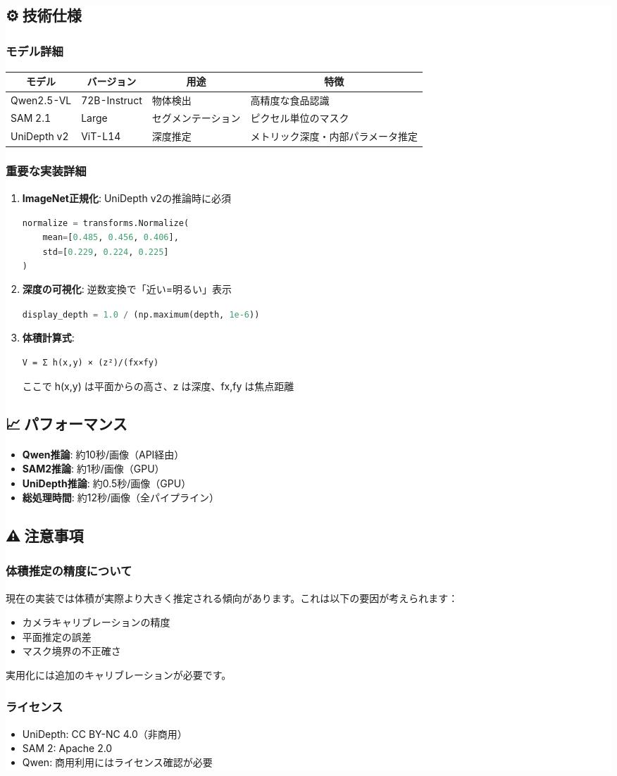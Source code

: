 ## ⚙️ 技術仕様

### モデル詳細

| モデル | バージョン | 用途 | 特徴 |
|--------|-----------|------|------|
| Qwen2.5-VL | 72B-Instruct | 物体検出 | 高精度な食品認識 |
| SAM 2.1 | Large | セグメンテーション | ピクセル単位のマスク |
| UniDepth v2 | ViT-L14 | 深度推定 | メトリック深度・内部パラメータ推定 |

### 重要な実装詳細

1. **ImageNet正規化**: UniDepth v2の推論時に必須
   ```python
   normalize = transforms.Normalize(
       mean=[0.485, 0.456, 0.406],
       std=[0.229, 0.224, 0.225]
   )
   ```

2. **深度の可視化**: 逆数変換で「近い=明るい」表示
   ```python
   display_depth = 1.0 / (np.maximum(depth, 1e-6))
   ```

3. **体積計算式**: 
   ```
   V = Σ h(x,y) × (z²)/(fx×fy)
   ```
   ここで h(x,y) は平面からの高さ、z は深度、fx,fy は焦点距離

## 📈 パフォーマンス

- **Qwen推論**: 約10秒/画像（API経由）
- **SAM2推論**: 約1秒/画像（GPU）
- **UniDepth推論**: 約0.5秒/画像（GPU）
- **総処理時間**: 約12秒/画像（全パイプライン）

## ⚠️ 注意事項

### 体積推定の精度について
現在の実装では体積が実際より大きく推定される傾向があります。これは以下の要因が考えられます：
- カメラキャリブレーションの精度
- 平面推定の誤差
- マスク境界の不正確さ

実用化には追加のキャリブレーションが必要です。

### ライセンス
- UniDepth: CC BY-NC 4.0（非商用）
- SAM 2: Apache 2.0
- Qwen: 商用利用にはライセンス確認が必要
